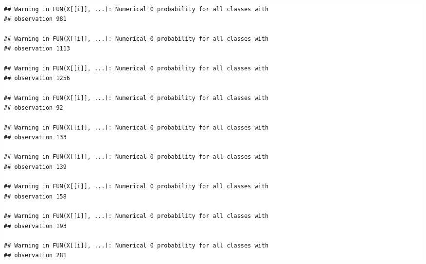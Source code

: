     ## Warning in FUN(X[[i]], ...): Numerical 0 probability for all classes with
    ## observation 981

    ## Warning in FUN(X[[i]], ...): Numerical 0 probability for all classes with
    ## observation 1113

    ## Warning in FUN(X[[i]], ...): Numerical 0 probability for all classes with
    ## observation 1256

    ## Warning in FUN(X[[i]], ...): Numerical 0 probability for all classes with
    ## observation 92

    ## Warning in FUN(X[[i]], ...): Numerical 0 probability for all classes with
    ## observation 133

    ## Warning in FUN(X[[i]], ...): Numerical 0 probability for all classes with
    ## observation 139

    ## Warning in FUN(X[[i]], ...): Numerical 0 probability for all classes with
    ## observation 158

    ## Warning in FUN(X[[i]], ...): Numerical 0 probability for all classes with
    ## observation 193

    ## Warning in FUN(X[[i]], ...): Numerical 0 probability for all classes with
    ## observation 281
